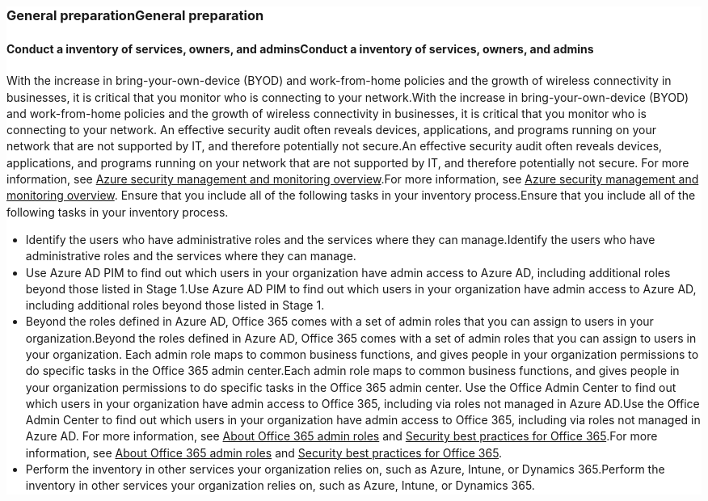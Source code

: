 ### <a name="general-preparation"></a><span data-ttu-id="a44b7-195">General preparation</span><span class="sxs-lookup"><span data-stu-id="a44b7-195">General preparation</span></span>

#### <a name="conduct-a-inventory-of-services-owners-and-admins"></a><span data-ttu-id="a44b7-196">Conduct a inventory of services, owners, and admins</span><span class="sxs-lookup"><span data-stu-id="a44b7-196">Conduct a inventory of services, owners, and admins</span></span>

<span data-ttu-id="a44b7-197">With the increase in bring-your-own-device (BYOD) and work-from-home policies and the growth of wireless connectivity in businesses, it is critical that you monitor who is connecting to your network.</span><span class="sxs-lookup"><span data-stu-id="a44b7-197">With the increase in bring-your-own-device (BYOD) and work-from-home policies and the growth of wireless connectivity in businesses, it is critical that you monitor who is connecting to your network.</span></span> <span data-ttu-id="a44b7-198">An effective security audit often reveals devices, applications, and programs running on your network that are not supported by IT, and therefore potentially not secure.</span><span class="sxs-lookup"><span data-stu-id="a44b7-198">An effective security audit often reveals devices, applications, and programs running on your network that are not supported by IT, and therefore potentially not secure.</span></span> <span data-ttu-id="a44b7-199">For more information, see [Azure security management and monitoring overview](../../security/security-management-and-monitoring-overview.md).</span><span class="sxs-lookup"><span data-stu-id="a44b7-199">For more information, see [Azure security management and monitoring overview](../../security/security-management-and-monitoring-overview.md).</span></span> <span data-ttu-id="a44b7-200">Ensure that you include all of the following tasks in your inventory process.</span><span class="sxs-lookup"><span data-stu-id="a44b7-200">Ensure that you include all of the following tasks in your inventory process.</span></span> 

* <span data-ttu-id="a44b7-201">Identify the users who have administrative roles and the services where they can manage.</span><span class="sxs-lookup"><span data-stu-id="a44b7-201">Identify the users who have administrative roles and the services where they can manage.</span></span>
* <span data-ttu-id="a44b7-202">Use Azure AD PIM to find out which users in your organization have admin access to Azure AD, including additional roles beyond those listed in Stage 1.</span><span class="sxs-lookup"><span data-stu-id="a44b7-202">Use Azure AD PIM to find out which users in your organization have admin access to Azure AD, including additional roles beyond those listed in Stage 1.</span></span>
* <span data-ttu-id="a44b7-203">Beyond the roles defined in Azure AD, Office 365 comes with a set of admin roles that you can assign to users in your organization.</span><span class="sxs-lookup"><span data-stu-id="a44b7-203">Beyond the roles defined in Azure AD, Office 365 comes with a set of admin roles that you can assign to users in your organization.</span></span> <span data-ttu-id="a44b7-204">Each admin role maps to common business functions, and gives people in your organization permissions to do specific tasks in the Office 365 admin center.</span><span class="sxs-lookup"><span data-stu-id="a44b7-204">Each admin role maps to common business functions, and gives people in your organization permissions to do specific tasks in the Office 365 admin center.</span></span> <span data-ttu-id="a44b7-205">Use the Office Admin Center to find out which users in your organization have admin access to Office 365, including via roles not managed in Azure AD.</span><span class="sxs-lookup"><span data-stu-id="a44b7-205">Use the Office Admin Center to find out which users in your organization have admin access to Office 365, including via roles not managed in Azure AD.</span></span> <span data-ttu-id="a44b7-206">For more information, see [About Office 365 admin roles](https://support.office.com/article/About-Office-365-admin-roles-da585eea-f576-4f55-a1e0-87090b6aaa9d) and [Security best practices for Office 365](https://support.office.com/article/Security-best-practices-for-Office-365-9295e396-e53d-49b9-ae9b-0b5828cdedc3).</span><span class="sxs-lookup"><span data-stu-id="a44b7-206">For more information, see [About Office 365 admin roles](https://support.office.com/article/About-Office-365-admin-roles-da585eea-f576-4f55-a1e0-87090b6aaa9d) and [Security best practices for Office 365](https://support.office.com/article/Security-best-practices-for-Office-365-9295e396-e53d-49b9-ae9b-0b5828cdedc3).</span></span>
* <span data-ttu-id="a44b7-207">Perform the inventory in other services your organization relies on, such as Azure, Intune, or Dynamics 365.</span><span class="sxs-lookup"><span data-stu-id="a44b7-207">Perform the inventory in other services your organization relies on, such as Azure, Intune, or Dynamics 365.</span></span>